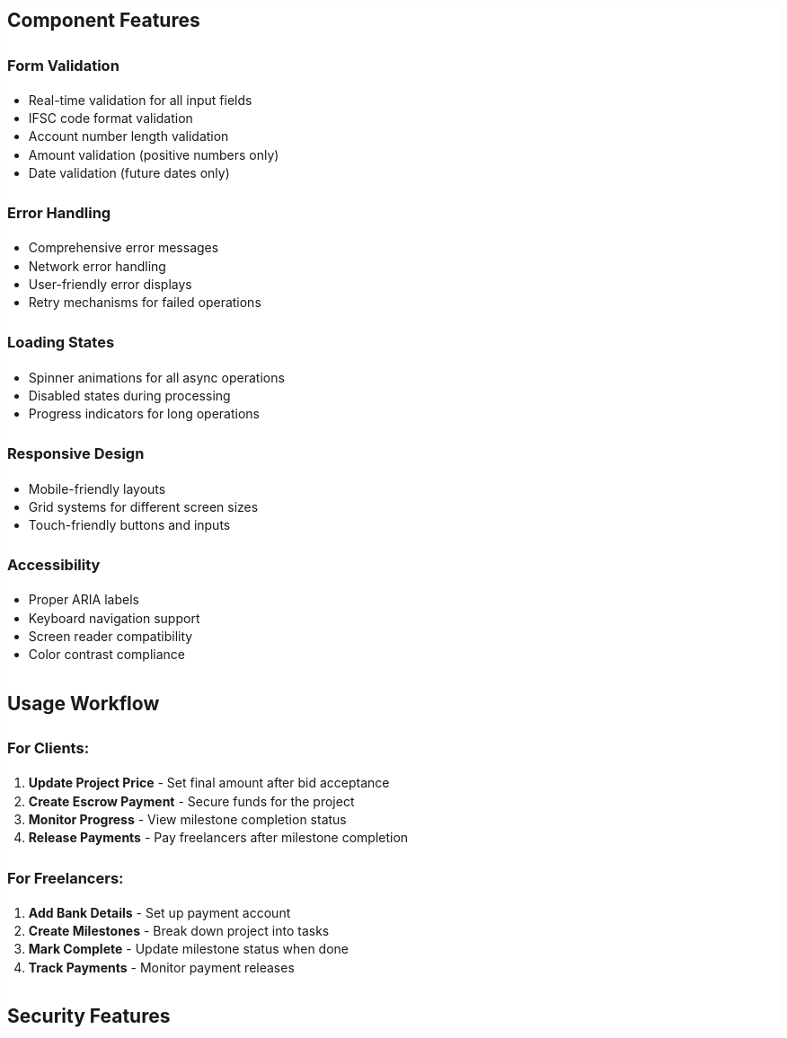 ## Component Features

### Form Validation
- Real-time validation for all input fields
- IFSC code format validation
- Account number length validation
- Amount validation (positive numbers only)
- Date validation (future dates only)

### Error Handling
- Comprehensive error messages
- Network error handling
- User-friendly error displays
- Retry mechanisms for failed operations

### Loading States
- Spinner animations for all async operations
- Disabled states during processing
- Progress indicators for long operations

### Responsive Design
- Mobile-friendly layouts
- Grid systems for different screen sizes
- Touch-friendly buttons and inputs

### Accessibility
- Proper ARIA labels
- Keyboard navigation support
- Screen reader compatibility
- Color contrast compliance

## Usage Workflow

### For Clients:
1. **Update Project Price** - Set final amount after bid acceptance
2. **Create Escrow Payment** - Secure funds for the project
3. **Monitor Progress** - View milestone completion status
4. **Release Payments** - Pay freelancers after milestone completion

### For Freelancers:
1. **Add Bank Details** - Set up payment account
2. **Create Milestones** - Break down project into tasks
3. **Mark Complete** - Update milestone status when done
4. **Track Payments** - Monitor payment releases

## Security Features
